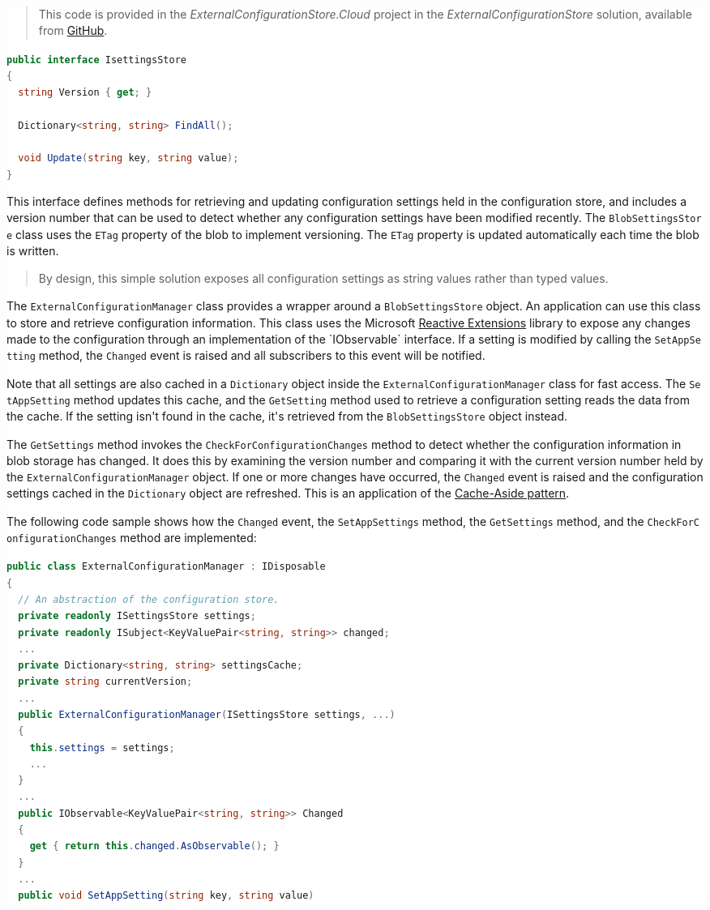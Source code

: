> This code is provided in the _ExternalConfigurationStore.Cloud_ project in the _ExternalConfigurationStore_ solution, available from [GitHub](https://github.com/mspnp/cloud-design-patterns/tree/master/external-configuration-store).

```csharp
public interface IsettingsStore
{
  string Version { get; }

  Dictionary<string, string> FindAll();

  void Update(string key, string value);
}
```

This interface defines methods for retrieving and updating configuration settings held in the configuration store, and includes a version number that can be used to detect whether any configuration settings have been modified recently. The `BlobSettingsStore` class uses the `ETag` property of the blob to implement versioning. The `ETag` property is updated automatically each time the blob is written.

> By design, this simple solution exposes all configuration settings as string values rather than typed values.

The `ExternalConfigurationManager` class provides a wrapper around a `BlobSettingsStore` object. An application can use this class to store and retrieve configuration information. This class uses the Microsoft [Reactive Extensions](https://msdn.microsoft.com/en-us/library/hh242985(v=vs.103).aspx) library to expose any changes made to the configuration through an implementation of the `IObservable` interface. If a setting is modified by calling the `SetAppSetting` method, the `Changed` event is raised and all subscribers to this event will be notified.

Note that all settings are also cached in a `Dictionary` object inside the `ExternalConfigurationManager` class for fast access. The `SetAppSetting` method updates this cache, and the `GetSetting` method used to retrieve a configuration setting reads the data from the cache. If the setting isn't found in the cache, it's retrieved from the `BlobSettingsStore` object instead.

The `GetSettings` method invokes the `CheckForConfigurationChanges` method to detect whether the configuration information in blob storage has changed. It does this by examining the version number and comparing it with the current version number held by the `ExternalConfigurationManager` object. If one or more changes have occurred, the `Changed` event is raised and the configuration settings cached in the `Dictionary` object are refreshed. This is an application of the [Cache-Aside pattern](cache-aside.md).

The following code sample shows how the `Changed` event, the `SetAppSettings` method, the `GetSettings` method, and the `CheckForConfigurationChanges` method are implemented:

```csharp
public class ExternalConfigurationManager : IDisposable
{
  // An abstraction of the configuration store.
  private readonly ISettingsStore settings;
  private readonly ISubject<KeyValuePair<string, string>> changed;
  ...
  private Dictionary<string, string> settingsCache;
  private string currentVersion;
  ...
  public ExternalConfigurationManager(ISettingsStore settings, ...)
  {
    this.settings = settings;
    ...
  }
  ...
  public IObservable<KeyValuePair<string, string>> Changed
  {
    get { return this.changed.AsObservable(); }
  }
  ...
  public void SetAppSetting(string key, string value)
```